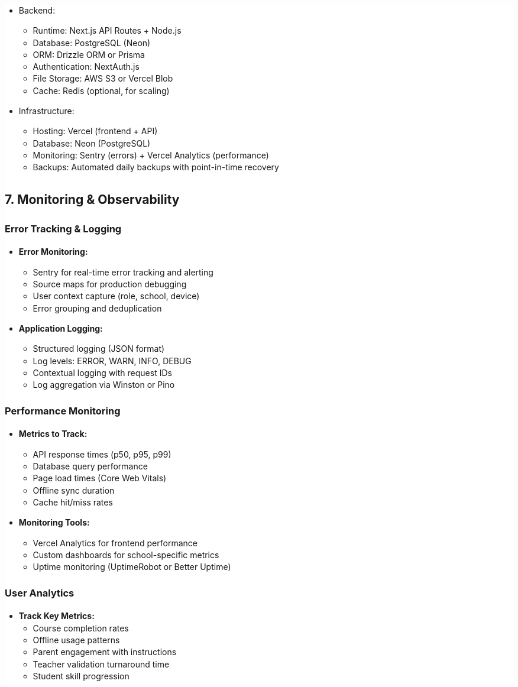 - Backend:

  - Runtime: Next.js API Routes + Node.js
  - Database: PostgreSQL (Neon)
  - ORM: Drizzle ORM or Prisma
  - Authentication: NextAuth.js
  - File Storage: AWS S3 or Vercel Blob
  - Cache: Redis (optional, for scaling)

- Infrastructure:

  - Hosting: Vercel (frontend + API)
  - Database: Neon (PostgreSQL)
  - Monitoring: Sentry (errors) + Vercel Analytics (performance)
  - Backups: Automated daily backups with point-in-time recovery

## 7. Monitoring & Observability

### Error Tracking & Logging

- **Error Monitoring:**
  - Sentry for real-time error tracking and alerting
  - Source maps for production debugging
  - User context capture (role, school, device)
  - Error grouping and deduplication

- **Application Logging:**
  - Structured logging (JSON format)
  - Log levels: ERROR, WARN, INFO, DEBUG
  - Contextual logging with request IDs
  - Log aggregation via Winston or Pino

### Performance Monitoring

- **Metrics to Track:**
  - API response times (p50, p95, p99)
  - Database query performance
  - Page load times (Core Web Vitals)
  - Offline sync duration
  - Cache hit/miss rates

- **Monitoring Tools:**
  - Vercel Analytics for frontend performance
  - Custom dashboards for school-specific metrics
  - Uptime monitoring (UptimeRobot or Better Uptime)

### User Analytics

- **Track Key Metrics:**
  - Course completion rates
  - Offline usage patterns
  - Parent engagement with instructions
  - Teacher validation turnaround time
  - Student skill progression
